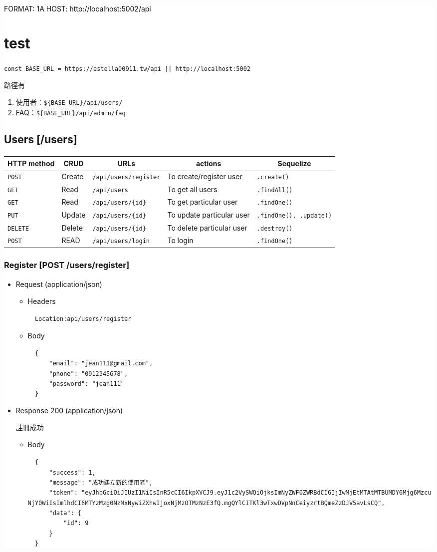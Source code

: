 FORMAT: 1A
HOST: http://localhost:5002/api

# test
`const BASE_URL = https://estella00911.tw/api || http://localhost:5002`

路徑有
1. 使用者：`${BASE_URL}/api/users/`
2. FAQ：`${BASE_URL}/api/admin/faq`

## Users [/users]

| HTTP method | CRUD   | URLs              | actions                   | Sequelize    |
| ----------- | ------ | ----------------- | ------------------------- | ------------ |
| `POST`      | Create | `/api/users/register`      | To create/register user   | `.create()`  |
| `GET`       | Read   | `/api/users`      | To get all users          | `.findAll()` |
| `GET`       | Read   | `/api/users/{id}` | To get particular user    | `.findOne()` |
| `PUT`       | Update | `/api/users/{id}` | To update particular user | `.findOne(), .update()`        |
| `DELETE`    | Delete | `/api/users/{id}` | To delete particular user | `.destroy()`        |
| `POST`    | READ | `/api/users/login` | To login | `.findOne()`        |

### Register [POST /users/register]

+ Request (application/json)
    
    + Headers
    
            Location:api/users/register
    
    + Body
    
            {
                "email": "jean111@gmail.com",
                "phone": "0912345678",
                "password": "jean111"
            }
            
+ Response 200 (application/json)

    註冊成功
    
    + Body
    
            {
                "success": 1,
                "message": "成功建立新的使用者",
                "token": "eyJhbGciOiJIUzI1NiIsInR5cCI6IkpXVCJ9.eyJ1c2VySWQiOjksImNyZWF0ZWRBdCI6IjIwMjEtMTAtMTBUMDY6Mjg6MzcuNjY0WiIsImlhdCI6MTYzMzg0NzMxNywiZXhwIjoxNjMzOTMzNzE3fQ.mgQYlCITKl3wTxwDVpNnCeiyzrtBQmeZzDJV5avLsCQ",
                "data": {
                    "id": 9
                }
            }
